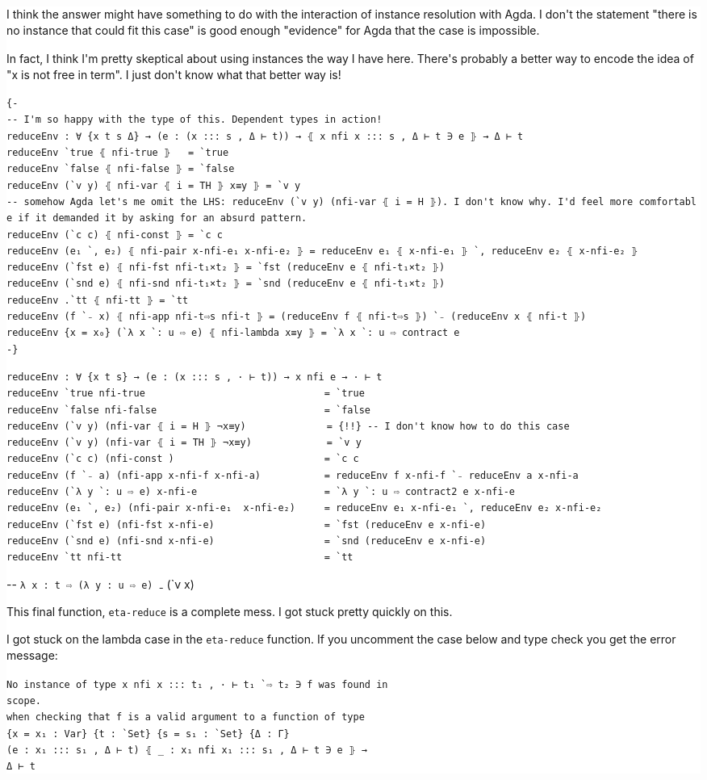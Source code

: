 I think the answer might have something to do with the interaction of instance resolution
with Agda. I don't the statement "there is no instance that could fit this case" is good
enough "evidence" for Agda that the case is impossible.

In fact, I think I'm pretty skeptical about using instances the way I have here.
There's probably a better way to encode the idea of "x is not free in term". I just
don't know what that better way is! 

```
{- 
-- I'm so happy with the type of this. Dependent types in action! 
reduceEnv : ∀ {x t s Δ} → (e : (x ::: s , Δ ⊢ t)) → ⦃ x nfi x ::: s , Δ ⊢ t ∋ e ⦄ → Δ ⊢ t
reduceEnv `true ⦃ nfi-true ⦄   = `true 
reduceEnv `false ⦃ nfi-false ⦄ = `false
reduceEnv (`v y) ⦃ nfi-var ⦃ i = TH ⦄ x≡y ⦄ = `v y
-- somehow Agda let's me omit the LHS: reduceEnv (`v y) (nfi-var ⦃ i = H ⦄). I don't know why. I'd feel more comfortable if it demanded it by asking for an absurd pattern.
reduceEnv (`c c) ⦃ nfi-const ⦄ = `c c
reduceEnv (e₁ `, e₂) ⦃ nfi-pair x-nfi-e₁ x-nfi-e₂ ⦄ = reduceEnv e₁ ⦃ x-nfi-e₁ ⦄ `, reduceEnv e₂ ⦃ x-nfi-e₂ ⦄
reduceEnv (`fst e) ⦃ nfi-fst nfi-t₁×t₂ ⦄ = `fst (reduceEnv e ⦃ nfi-t₁×t₂ ⦄)
reduceEnv (`snd e) ⦃ nfi-snd nfi-t₁×t₂ ⦄ = `snd (reduceEnv e ⦃ nfi-t₁×t₂ ⦄)
reduceEnv .`tt ⦃ nfi-tt ⦄ = `tt
reduceEnv (f `₋ x) ⦃ nfi-app nfi-t⇨s nfi-t ⦄ = (reduceEnv f ⦃ nfi-t⇨s ⦄) `₋ (reduceEnv x ⦃ nfi-t ⦄)
reduceEnv {x = x₀} (`λ x `: u ⇨ e) ⦃ nfi-lambda x≡y ⦄ = `λ x `: u ⇨ contract e
-}
```

```
reduceEnv : ∀ {x t s} → (e : (x ::: s , · ⊢ t)) → x nfi e → · ⊢ t
reduceEnv `true nfi-true                               = `true 
reduceEnv `false nfi-false                             = `false
reduceEnv (`v y) (nfi-var ⦃ i = H ⦄ ¬x≡y)              = {!!} -- I don't know how to do this case
reduceEnv (`v y) (nfi-var ⦃ i = TH ⦄ ¬x≡y)             = `v y
reduceEnv (`c c) (nfi-const )                          = `c c
reduceEnv (f `₋ a) (nfi-app x-nfi-f x-nfi-a)           = reduceEnv f x-nfi-f `₋ reduceEnv a x-nfi-a
reduceEnv (`λ y `: u ⇨ e) x-nfi-e                      = `λ y `: u ⇨ contract2 e x-nfi-e
reduceEnv (e₁ `, e₂) (nfi-pair x-nfi-e₁  x-nfi-e₂)     = reduceEnv e₁ x-nfi-e₁ `, reduceEnv e₂ x-nfi-e₂
reduceEnv (`fst e) (nfi-fst x-nfi-e)                   = `fst (reduceEnv e x-nfi-e)
reduceEnv (`snd e) (nfi-snd x-nfi-e)                   = `snd (reduceEnv e x-nfi-e)
reduceEnv `tt nfi-tt                                   = `tt
```

-- `λ x : t ⇨ (λ y : u ⇨ e) `₋ (`v x)

This final function, `eta-reduce` is a complete mess. I got stuck pretty quickly on this.



I got stuck on the lambda case in the `eta-reduce` function.
If you uncomment the case below and type check you get the error message:


    No instance of type x nfi x ::: t₁ , · ⊢ t₁ `⇨ t₂ ∋ f was found in
    scope.
    when checking that f is a valid argument to a function of type
    {x = x₁ : Var} {t : `Set} {s = s₁ : `Set} {Δ : Γ}
    (e : x₁ ::: s₁ , Δ ⊢ t) ⦃ _ : x₁ nfi x₁ ::: s₁ , Δ ⊢ t ∋ e ⦄ →
    Δ ⊢ t

